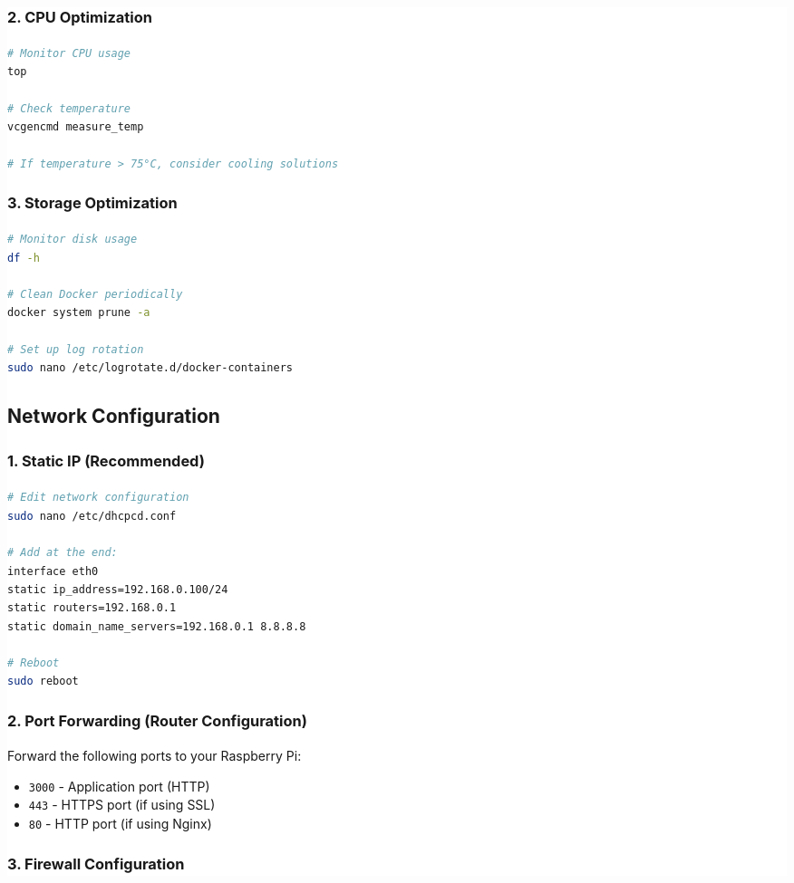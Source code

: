 ### 2. CPU Optimization

```bash
# Monitor CPU usage
top

# Check temperature
vcgencmd measure_temp

# If temperature > 75°C, consider cooling solutions
```

### 3. Storage Optimization

```bash
# Monitor disk usage
df -h

# Clean Docker periodically
docker system prune -a

# Set up log rotation
sudo nano /etc/logrotate.d/docker-containers
```

## Network Configuration

### 1. Static IP (Recommended)

```bash
# Edit network configuration
sudo nano /etc/dhcpcd.conf

# Add at the end:
interface eth0
static ip_address=192.168.0.100/24
static routers=192.168.0.1
static domain_name_servers=192.168.0.1 8.8.8.8

# Reboot
sudo reboot
```

### 2. Port Forwarding (Router Configuration)

Forward the following ports to your Raspberry Pi:
- `3000` - Application port (HTTP)
- `443` - HTTPS port (if using SSL)
- `80` - HTTP port (if using Nginx)

### 3. Firewall Configuration
